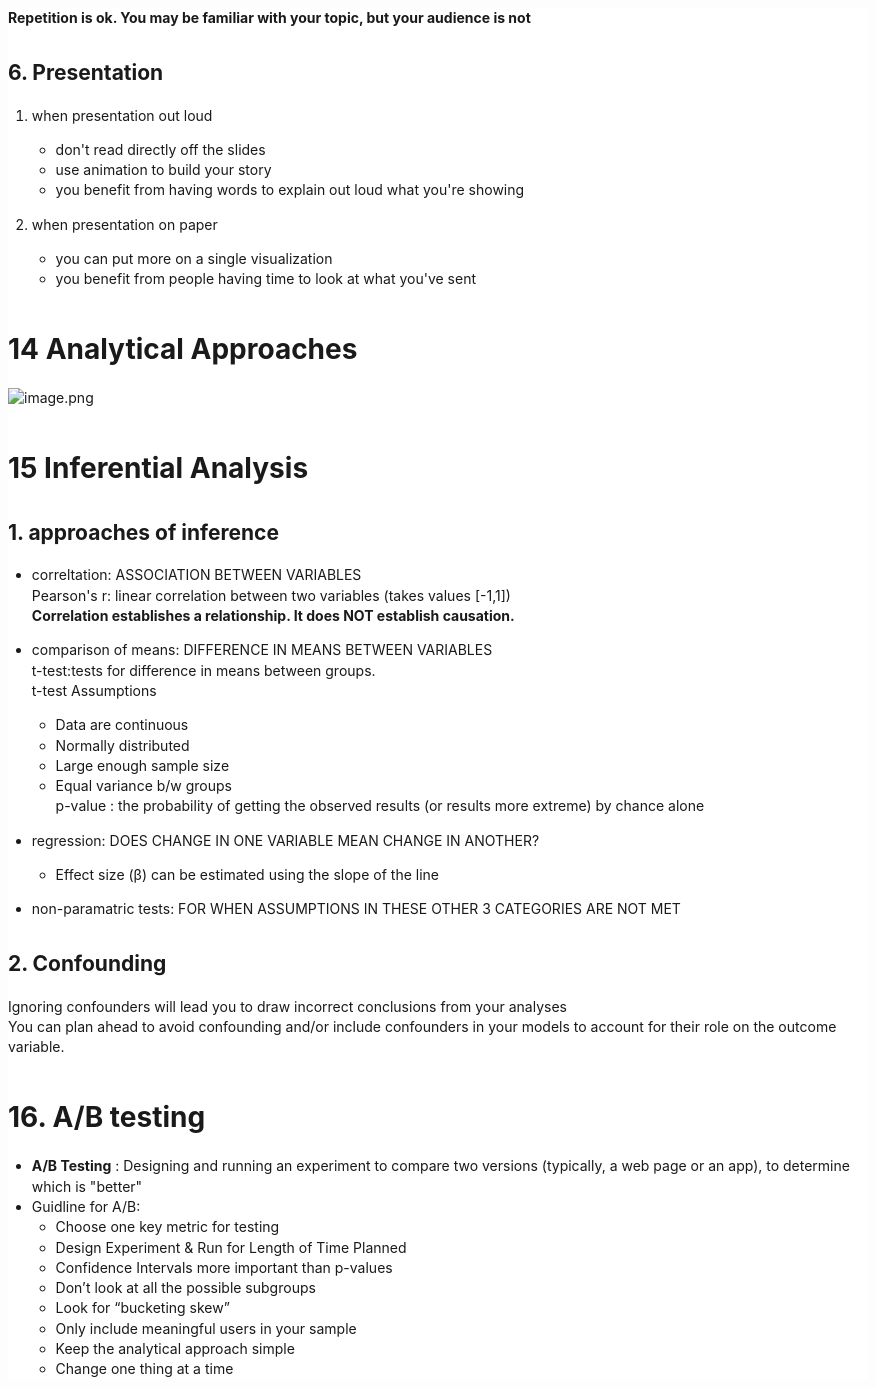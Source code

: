 **Repetition is ok. You may be familiar with your topic, but your audience is not**

## 6. Presentation
1. when presentation out loud 
    - don't read directly off the slides
    - use animation to build your story
    - you benefit from having words to explain out loud what you're showing 

2. when presentation on paper
    - you can put more on a single visualization
    - you benefit from people having time to look at what you've sent

# 14 Analytical Approaches
![image.png](https://i.loli.net/2019/11/07/Sn47tpdVuElxDvP.png)


# 15 Inferential Analysis
## 1. approaches of inference 
- correltation: ASSOCIATION BETWEEN VARIABLES
<br> Pearson's r: linear correlation between two variables (takes values [-1,1])
<br> **Correlation establishes a relationship. It does NOT establish causation.**

- comparison of means: DIFFERENCE IN MEANS BETWEEN VARIABLES
<br> t-test:tests for difference in means between groups. 
<br> t-test Assumptions
    - Data are continuous
    - Normally distributed
    - Large enough sample size
    - Equal variance b/w groups
<br>p-value : the probability of getting the observed results (or results more extreme) by chance alone
- regression: DOES CHANGE IN ONE VARIABLE MEAN CHANGE IN ANOTHER?
    - Effect size (β) can
be estimated using
the slope of the line
- non-paramatric tests: FOR WHEN ASSUMPTIONS IN THESE OTHER 3 CATEGORIES ARE NOT MET

## 2. Confounding
Ignoring confounders will lead you to draw incorrect conclusions from your analyses
<br>You can plan ahead to avoid confounding and/or include confounders in your models to account    for their role on the outcome variable.

# 16. A/B testing
- **A/B Testing** : Designing and
running an experiment to
compare two versions
(typically, a web page or an
app), to determine which is
"better"
- Guidline for A/B:
    - Choose one key metric for testing
    - Design Experiment & Run for Length of Time Planned
    - Confidence Intervals more important than p-values
    - Don’t look at all the possible subgroups  
    - Look for “bucketing skew”
    - Only include meaningful users in your sample
    - Keep the analytical approach simple
    - Change one thing at a time
